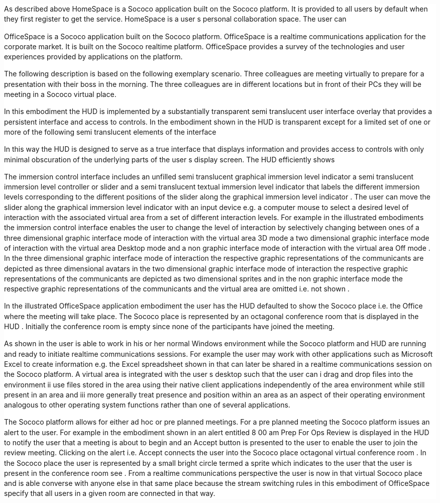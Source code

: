As described above HomeSpace is a Sococo application built on the Sococo platform. It is provided to all users by default when they first register to get the service. HomeSpace is a user s personal collaboration space. The user can 

OfficeSpace is a Sococo application built on the Sococo platform. OfficeSpace is a realtime communications application for the corporate market. It is built on the Sococo realtime platform. OfficeSpace provides a survey of the technologies and user experiences provided by applications on the platform.

The following description is based on the following exemplary scenario. Three colleagues are meeting virtually to prepare for a presentation with their boss in the morning. The three colleagues are in different locations but in front of their PCs they will be meeting in a Sococo virtual place.

In this embodiment the HUD is implemented by a substantially transparent semi translucent user interface overlay that provides a persistent interface and access to controls. In the embodiment shown in the HUD is transparent except for a limited set of one or more of the following semi translucent elements of the interface 

In this way the HUD is designed to serve as a true interface that displays information and provides access to controls with only minimal obscuration of the underlying parts of the user s display screen. The HUD efficiently shows 

The immersion control interface includes an unfilled semi translucent graphical immersion level indicator a semi translucent immersion level controller or slider and a semi translucent textual immersion level indicator that labels the different immersion levels corresponding to the different positions of the slider along the graphical immersion level indicator . The user can move the slider along the graphical immersion level indicator with an input device e.g. a computer mouse to select a desired level of interaction with the associated virtual area from a set of different interaction levels. For example in the illustrated embodiments the immersion control interface enables the user to change the level of interaction by selectively changing between ones of a three dimensional graphic interface mode of interaction with the virtual area 3D mode a two dimensional graphic interface mode of interaction with the virtual area Desktop mode and a non graphic interface mode of interaction with the virtual area Off mode . In the three dimensional graphic interface mode of interaction the respective graphic representations of the communicants are depicted as three dimensional avatars in the two dimensional graphic interface mode of interaction the respective graphic representations of the communicants are depicted as two dimensional sprites and in the non graphic interface mode the respective graphic representations of the communicants and the virtual area are omitted i.e. not shown .

In the illustrated OfficeSpace application embodiment the user has the HUD defaulted to show the Sococo place i.e. the Office where the meeting will take place. The Sococo place is represented by an octagonal conference room that is displayed in the HUD . Initially the conference room is empty since none of the participants have joined the meeting.

As shown in the user is able to work in his or her normal Windows environment while the Sococo platform and HUD are running and ready to initiate realtime communications sessions. For example the user may work with other applications such as Microsoft Excel to create information e.g. the Excel spreadsheet shown in that can later be shared in a realtime communications session on the Sococo platform. A virtual area is integrated with the user s desktop such that the user can i drag and drop files into the environment ii use files stored in the area using their native client applications independently of the area environment while still present in an area and iii more generally treat presence and position within an area as an aspect of their operating environment analogous to other operating system functions rather than one of several applications.

The Sococo platform allows for either ad hoc or pre planned meetings. For a pre planned meeting the Sococo platform issues an alert to the user. For example in the embodiment shown in an alert entitled 8 00 am Prep For Ops Review is displayed in the HUD to notify the user that a meeting is about to begin and an Accept button is presented to the user to enable the user to join the review meeting. Clicking on the alert i.e. Accept connects the user into the Sococo place octagonal virtual conference room . In the Sococo place the user is represented by a small bright circle termed a sprite which indicates to the user that the user is present in the conference room see . From a realtime communications perspective the user is now in that virtual Sococo place and is able converse with anyone else in that same place because the stream switching rules in this embodiment of OfficeSpace specify that all users in a given room are connected in that way.
